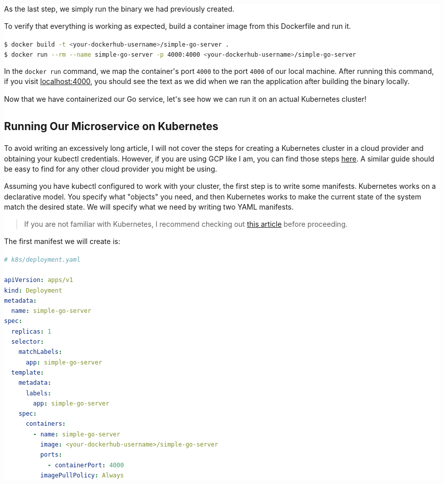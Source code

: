 As the last step, we simply run the binary we had previously created.

To verify that everything is working as expected, build a container image from this Dockerfile and run it.

```bash
$ docker build -t <your-dockerhub-username>/simple-go-server .
$ docker run --rm --name simple-go-server -p 4000:4000 <your-dockerhub-username>/simple-go-server
```

In the `docker run` command, we map the container's port `4000` to the port `4000` of our local machine. After running this command, if you visit [localhost:4000](http://localhost:4000), you should see the text as we did when we ran the application after building the binary locally.

Now that we have containerized our Go service, let's see how we can run it on an actual Kubernetes cluster!

## Running Our Microservice on Kubernetes

To avoid writing an excessively long article, I will not cover the steps for creating a Kubernetes cluster in a cloud provider and obtaining your kubectl credentials. However, if you are using GCP like I am, you can find those steps [here](https://cloud.google.com/kubernetes-engine/docs/how-to/cluster-access-for-kubectl). A similar guide should be easy to find for any other cloud provider you might be using.

Assuming you have kubectl configured to work with your cluster, the first step is to write some manifests. Kubernetes works on a declarative model. You specify what "objects" you need, and then Kubernetes works to make the current state of the system match the desired state. We will specify what we need by writing two YAML manifests.

> If you are not familiar with Kubernetes, I recommend checking out [this article](https://dev.to/okteto/fundamental-kubernetes-concepts-everyone-needs-to-know-mm7) before proceeding.

The first manifest we will create is:

```yaml
# k8s/deployment.yaml

apiVersion: apps/v1
kind: Deployment
metadata:
  name: simple-go-server
spec:
  replicas: 1
  selector:
    matchLabels:
      app: simple-go-server
  template:
    metadata:
      labels:
        app: simple-go-server
    spec:
      containers:
        - name: simple-go-server
          image: <your-dockerhub-username>/simple-go-server
          ports:
            - containerPort: 4000
          imagePullPolicy: Always
```
